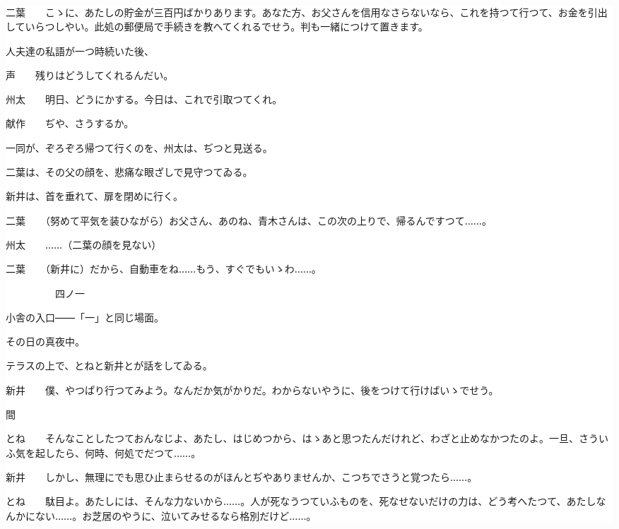 



二葉　　こゝに、あたしの貯金が三百円ばかりあります。あなた方、お父さんを信用なさらないなら、これを持つて行つて、お金を引出していらつしやい。此処の郵便局で手続きを教へてくれるでせう。判も一緒につけて置きます。




人夫達の私語が一つ時続いた後、





声　　残りはどうしてくれるんだい。

州太　　明日、どうにかする。今日は、これで引取つてくれ。

献作　　ぢや、さうするか。




一同が、ぞろぞろ帰つて行くのを、州太は、ぢつと見送る。

二葉は、その父の顔を、悲痛な眼ざしで見守つてゐる。

新井は、首を垂れて、扉を閉めに行く。





二葉　　（努めて平気を装ひながら）お父さん、あのね、青木さんは、この次の上りで、帰るんですつて……。

州太　　……（二葉の顔を見ない）

二葉　　（新井に）だから、自動車をね……もう、すぐでもいゝわ……。



　　　　　四ノ一




小舎の入口――「一」と同じ場面。

その日の真夜中。

テラスの上で、とねと新井とが話をしてゐる。





新井　　僕、やつぱり行つてみよう。なんだか気がかりだ。わからないやうに、後をつけて行けばいゝでせう。




間





とね　　そんなことしたつておんなじよ、あたし、はじめつから、はゝあと思つたんだけれど、わざと止めなかつたのよ。一旦、さういふ気を起したら、何時、何処でだつて……。

新井　　しかし、無理にでも思ひ止まらせるのがほんとぢやありませんか、こつちでさうと覚つたら……。

とね　　駄目よ。あたしには、そんな力ないから……。人が死なうつていふものを、死なせないだけの力は、どう考へたつて、あたしなんかにない……。お芝居のやうに、泣いてみせるなら格別だけど……。
